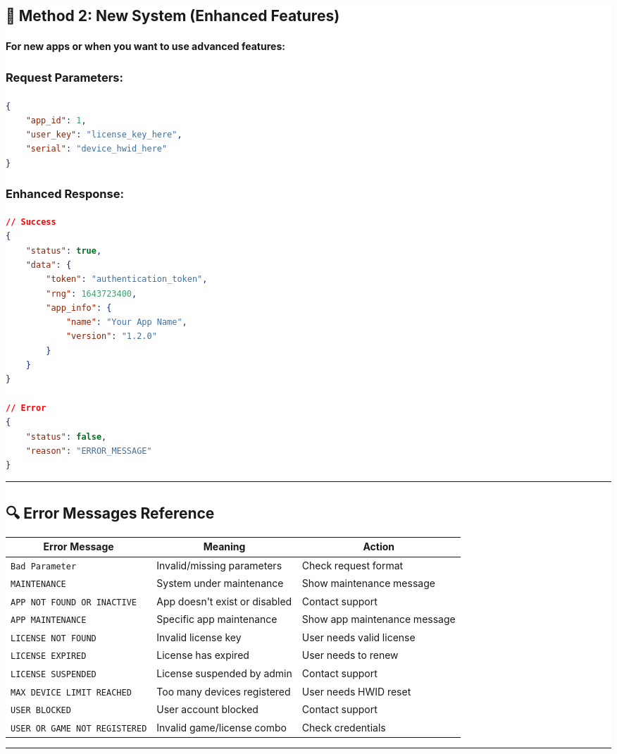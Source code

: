 
## 🚀 **Method 2: New System (Enhanced Features)**

**For new apps or when you want to use advanced features:**

### Request Parameters:
```json
{
    "app_id": 1,
    "user_key": "license_key_here",
    "serial": "device_hwid_here"
}
```

### Enhanced Response:
```json
// Success
{
    "status": true,
    "data": {
        "token": "authentication_token",
        "rng": 1643723400,
        "app_info": {
            "name": "Your App Name",
            "version": "1.2.0"
        }
    }
}

// Error
{
    "status": false,
    "reason": "ERROR_MESSAGE"
}
```

---

## 🔍 **Error Messages Reference**

| Error Message | Meaning | Action |
|---------------|---------|---------|
| `Bad Parameter` | Invalid/missing parameters | Check request format |
| `MAINTENANCE` | System under maintenance | Show maintenance message |
| `APP NOT FOUND OR INACTIVE` | App doesn't exist or disabled | Contact support |
| `APP MAINTENANCE` | Specific app maintenance | Show app maintenance message |
| `LICENSE NOT FOUND` | Invalid license key | User needs valid license |
| `LICENSE EXPIRED` | License has expired | User needs to renew |
| `LICENSE SUSPENDED` | License suspended by admin | Contact support |
| `MAX DEVICE LIMIT REACHED` | Too many devices registered | User needs HWID reset |
| `USER BLOCKED` | User account blocked | Contact support |
| `USER OR GAME NOT REGISTERED` | Invalid game/license combo | Check credentials |

---